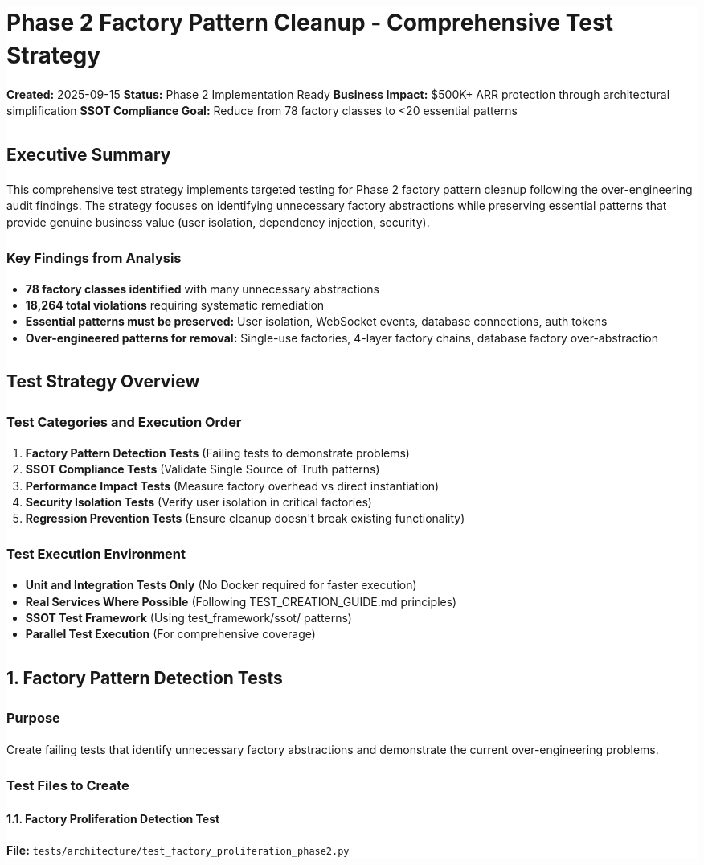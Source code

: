 # Phase 2 Factory Pattern Cleanup - Comprehensive Test Strategy

**Created:** 2025-09-15
**Status:** Phase 2 Implementation Ready
**Business Impact:** $500K+ ARR protection through architectural simplification
**SSOT Compliance Goal:** Reduce from 78 factory classes to <20 essential patterns

## Executive Summary

This comprehensive test strategy implements targeted testing for Phase 2 factory pattern cleanup following the over-engineering audit findings. The strategy focuses on identifying unnecessary factory abstractions while preserving essential patterns that provide genuine business value (user isolation, dependency injection, security).

### Key Findings from Analysis
- **78 factory classes identified** with many unnecessary abstractions
- **18,264 total violations** requiring systematic remediation
- **Essential patterns must be preserved:** User isolation, WebSocket events, database connections, auth tokens
- **Over-engineered patterns for removal:** Single-use factories, 4-layer factory chains, database factory over-abstraction

## Test Strategy Overview

### Test Categories and Execution Order

1. **Factory Pattern Detection Tests** (Failing tests to demonstrate problems)
2. **SSOT Compliance Tests** (Validate Single Source of Truth patterns)
3. **Performance Impact Tests** (Measure factory overhead vs direct instantiation)
4. **Security Isolation Tests** (Verify user isolation in critical factories)
5. **Regression Prevention Tests** (Ensure cleanup doesn't break existing functionality)

### Test Execution Environment
- **Unit and Integration Tests Only** (No Docker required for faster execution)
- **Real Services Where Possible** (Following TEST_CREATION_GUIDE.md principles)
- **SSOT Test Framework** (Using test_framework/ssot/ patterns)
- **Parallel Test Execution** (For comprehensive coverage)

## 1. Factory Pattern Detection Tests

### Purpose
Create failing tests that identify unnecessary factory abstractions and demonstrate the current over-engineering problems.

### Test Files to Create

#### 1.1. Factory Proliferation Detection Test
**File:** `tests/architecture/test_factory_proliferation_phase2.py`
